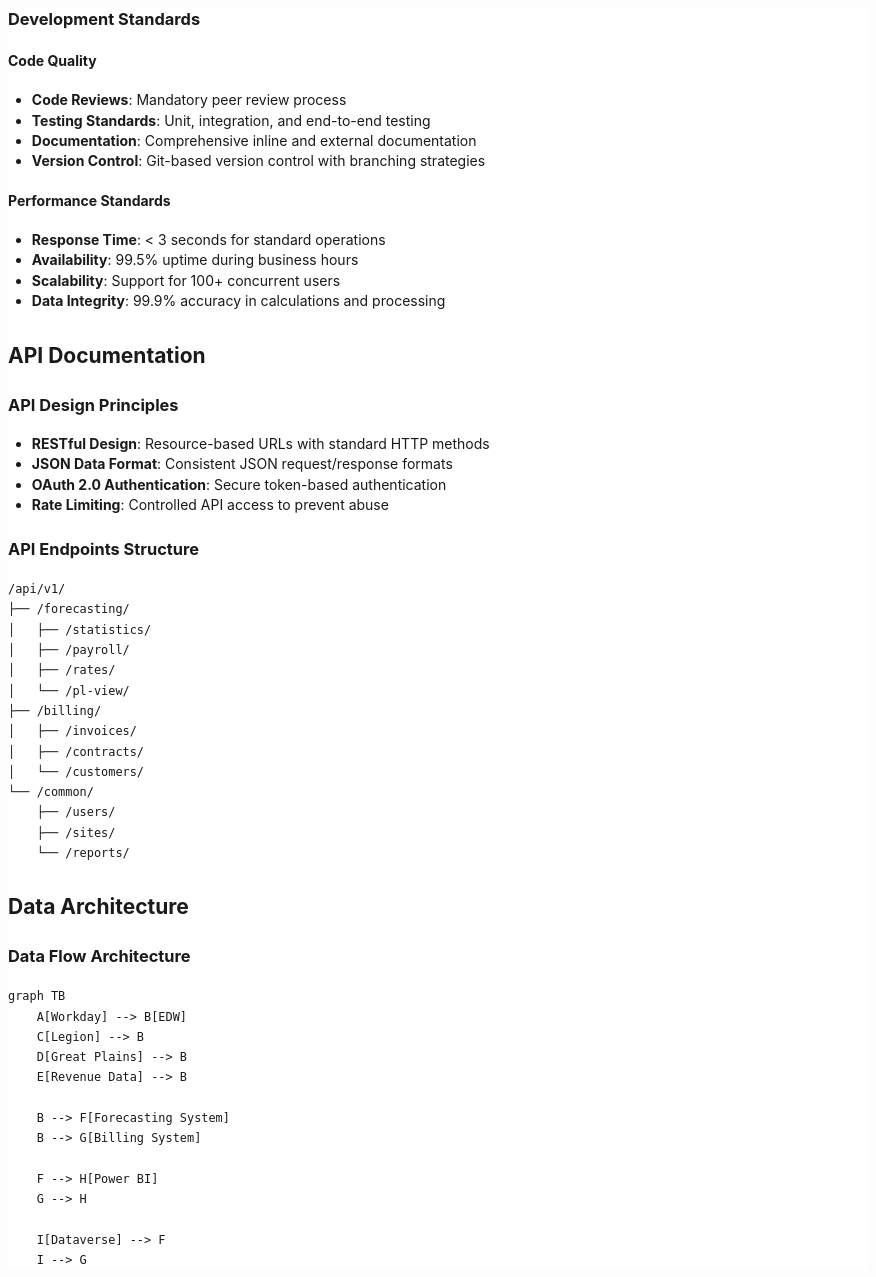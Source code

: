 ### Development Standards

#### Code Quality
- **Code Reviews**: Mandatory peer review process
- **Testing Standards**: Unit, integration, and end-to-end testing
- **Documentation**: Comprehensive inline and external documentation
- **Version Control**: Git-based version control with branching strategies

#### Performance Standards
- **Response Time**: < 3 seconds for standard operations
- **Availability**: 99.5% uptime during business hours
- **Scalability**: Support for 100+ concurrent users
- **Data Integrity**: 99.9% accuracy in calculations and processing

## API Documentation

### API Design Principles
- **RESTful Design**: Resource-based URLs with standard HTTP methods
- **JSON Data Format**: Consistent JSON request/response formats
- **OAuth 2.0 Authentication**: Secure token-based authentication
- **Rate Limiting**: Controlled API access to prevent abuse

### API Endpoints Structure
```
/api/v1/
├── /forecasting/
│   ├── /statistics/
│   ├── /payroll/
│   ├── /rates/
│   └── /pl-view/
├── /billing/
│   ├── /invoices/
│   ├── /contracts/
│   └── /customers/
└── /common/
    ├── /users/
    ├── /sites/
    └── /reports/
```

## Data Architecture

### Data Flow Architecture
```mermaid
graph TB
    A[Workday] --> B[EDW]
    C[Legion] --> B
    D[Great Plains] --> B
    E[Revenue Data] --> B
    
    B --> F[Forecasting System]
    B --> G[Billing System]
    
    F --> H[Power BI]
    G --> H
    
    I[Dataverse] --> F
    I --> G
```

